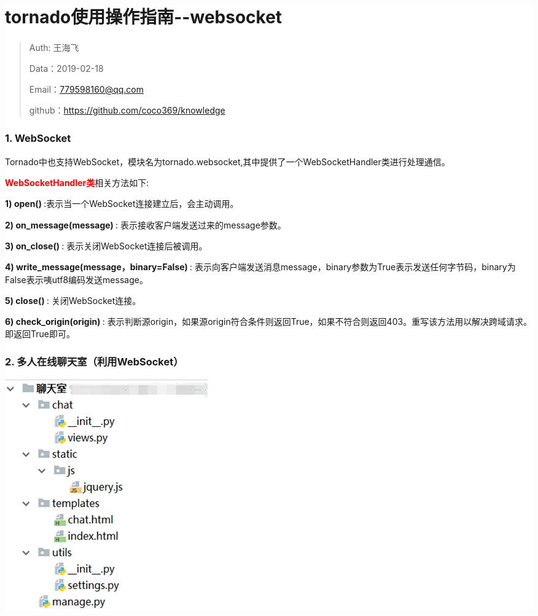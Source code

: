 
# tornado使用操作指南--websocket

>Auth: 王海飞
>
>Data：2019-02-18
>
>Email：779598160@qq.com
>
>github：https://github.com/coco369/knowledge 


### 1. WebSocket

Tornado中也支持WebSocket，模块名为tornado.websocket,其中提供了一个WebSocketHandler类进行处理通信。

<b style="color:red;"> WebSocketHandler类</b>相关方法如下:

<b> 1) open() </b>:表示当一个WebSocket连接建立后，会主动调用。

<b> 2) on_message(message) </b>: 表示接收客户端发送过来的message参数。

<b> 3) on_close() </b>: 表示关闭WebSocket连接后被调用。 

<b> 4) write_message(message，binary=False) </b>: 表示向客户端发送消息message，binary参数为True表示发送任何字节码，binary为False表示咦utf8编码发送message。

<b> 5) close() </b>: 关闭WebSocket连接。

<b> 6) check_origin(origin) </b>: 表示判断源origin，如果源origin符合条件则返回True，如果不符合则返回403。重写该方法用以解决跨域请求。即返回True即可。


### 2. 多人在线聊天室（利用WebSocket）

![图](../images/tornado_websocket.png)

